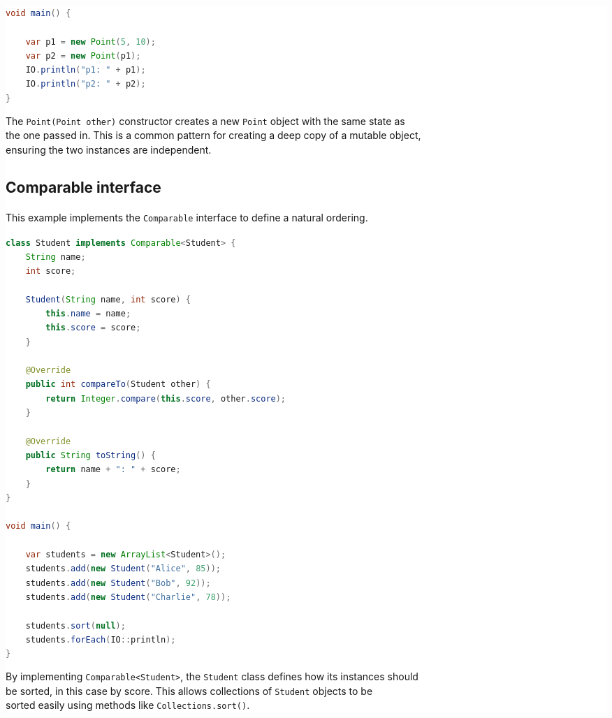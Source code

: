 ```java
void main() {

    var p1 = new Point(5, 10);
    var p2 = new Point(p1);
    IO.println("p1: " + p1);
    IO.println("p2: " + p2);
}
```

The `Point(Point other)` constructor creates a new `Point` object with the same state as  
the one passed in. This is a common pattern for creating a deep copy of a mutable object,  
ensuring the two instances are independent.  

## Comparable interface

This example implements the `Comparable` interface to define a natural ordering.

```java
class Student implements Comparable<Student> {
    String name;
    int score;
    
    Student(String name, int score) {
        this.name = name;
        this.score = score;
    }
    
    @Override
    public int compareTo(Student other) {
        return Integer.compare(this.score, other.score);
    }
    
    @Override
    public String toString() {
        return name + ": " + score;
    }
}

void main() {

    var students = new ArrayList<Student>();
    students.add(new Student("Alice", 85));
    students.add(new Student("Bob", 92));
    students.add(new Student("Charlie", 78));
    
    students.sort(null);
    students.forEach(IO::println);
}
```

By implementing `Comparable<Student>`, the `Student` class defines how its instances should  
be sorted, in this case by score. This allows collections of `Student` objects to be  
sorted easily using methods like `Collections.sort()`.  
